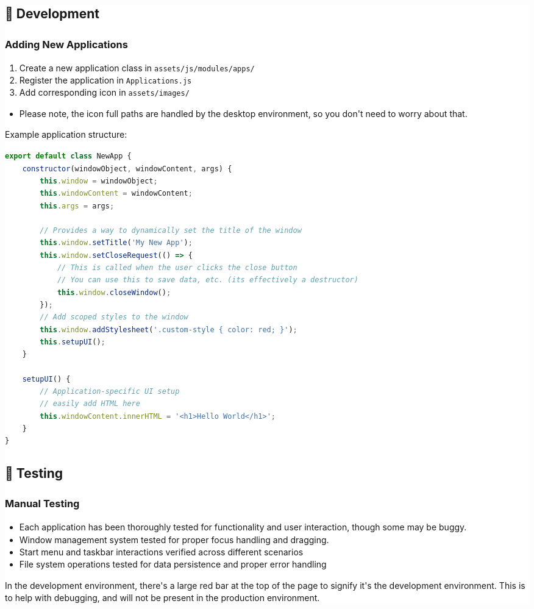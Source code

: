 ## 🔧 Development

### Adding New Applications

1. Create a new application class in `assets/js/modules/apps/`
2. Register the application in `Applications.js`
3. Add corresponding icon in `assets/images/`
  - Please note, the icon full paths are handled by the desktop environment, so you don't need to worry about that.

Example application structure:

```javascript
export default class NewApp {
    constructor(windowObject, windowContent, args) {
        this.window = windowObject;
        this.windowContent = windowContent;
        this.args = args;

        // Provides a way to dynamically set the title of the window
        this.window.setTitle('My New App');
        this.window.setCloseRequest(() => {
            // This is called when the user clicks the close button
            // You can use this to save data, etc. (its effectively a destructor)
            this.window.closeWindow();
        });
        // Add scoped styles to the window
        this.window.addStylesheet('.custom-style { color: red; }');
        this.setupUI();
    }

    setupUI() {
        // Application-specific UI setup
        // easily add HTML here
        this.windowContent.innerHTML = '<h1>Hello World</h1>';
    }
}
```

## 🧪 Testing

### Manual Testing
- Each application has been thoroughly tested for functionality and user interaction, though some may be buggy.
- Window management system tested for proper focus handling and dragging.
- Start menu and taskbar interactions verified across different scenarios
- File system operations tested for data persistence and proper error handling

In the development environment, there's a large red bar at the top of the page to signify it's the development environment. This is to help with debugging, and will not be present in the production environment.
